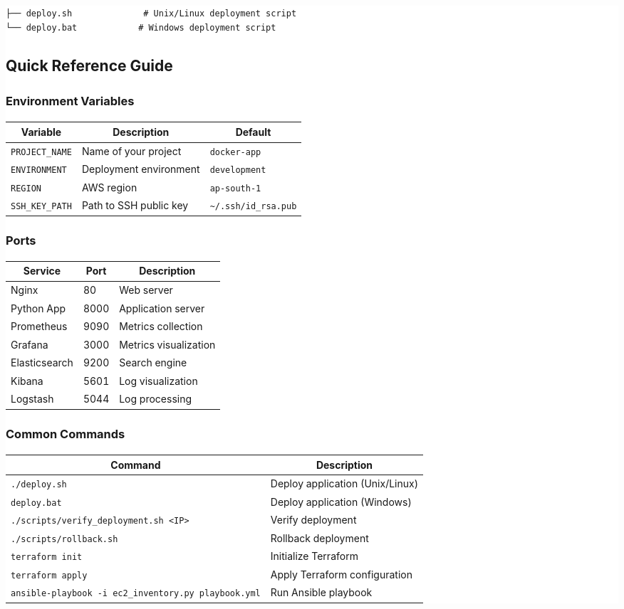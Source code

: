```
├── deploy.sh              # Unix/Linux deployment script
└── deploy.bat            # Windows deployment script
```

## Quick Reference Guide

### Environment Variables

| Variable | Description | Default |
|----------|-------------|---------|
| `PROJECT_NAME` | Name of your project | `docker-app` |
| `ENVIRONMENT` | Deployment environment | `development` |
| `REGION` | AWS region | `ap-south-1` |
| `SSH_KEY_PATH` | Path to SSH public key | `~/.ssh/id_rsa.pub` |

### Ports

| Service | Port | Description |
|---------|------|-------------|
| Nginx | 80 | Web server |
| Python App | 8000 | Application server |
| Prometheus | 9090 | Metrics collection |
| Grafana | 3000 | Metrics visualization |
| Elasticsearch | 9200 | Search engine |
| Kibana | 5601 | Log visualization |
| Logstash | 5044 | Log processing |

### Common Commands

| Command | Description |
|---------|-------------|
| `./deploy.sh` | Deploy application (Unix/Linux) |
| `deploy.bat` | Deploy application (Windows) |
| `./scripts/verify_deployment.sh <IP>` | Verify deployment |
| `./scripts/rollback.sh` | Rollback deployment |
| `terraform init` | Initialize Terraform |
| `terraform apply` | Apply Terraform configuration |
| `ansible-playbook -i ec2_inventory.py playbook.yml` | Run Ansible playbook |
